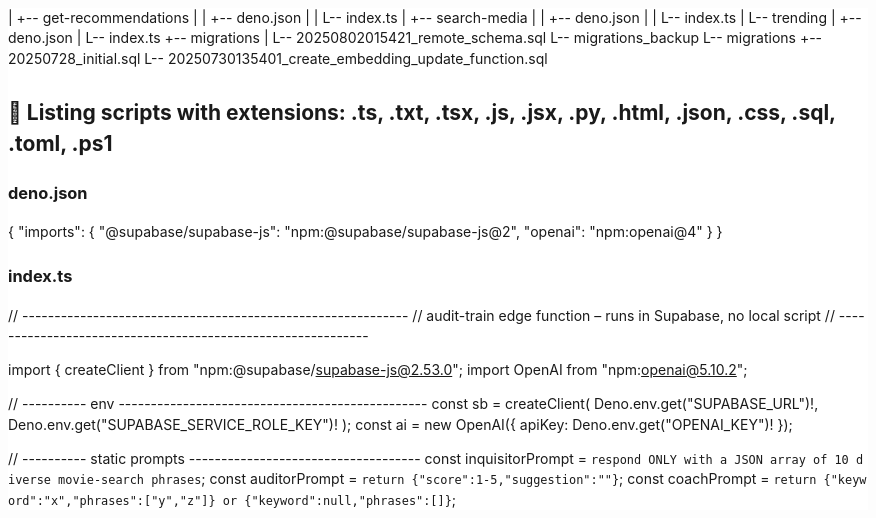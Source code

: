 |   +-- get-recommendations
|   |   +-- deno.json
|   |   L-- index.ts
|   +-- search-media
|   |   +-- deno.json
|   |   L-- index.ts
|   L-- trending
|       +-- deno.json
|       L-- index.ts
+-- migrations
|   L-- 20250802015421_remote_schema.sql
L-- migrations_backup
    L-- migrations
        +-- 20250728_initial.sql
        L-- 20250730135401_create_embedding_update_function.sql

📜 Listing scripts with extensions: .ts, .txt, .tsx, .js, .jsx, .py, .html, .json, .css, .sql, .toml, .ps1
----------------------------------------

### deno.json

{
  "imports": {
    "@supabase/supabase-js": "npm:@supabase/supabase-js@2",
    "openai": "npm:openai@4"
  }
}

### index.ts

// ------------------------------------------------------------
// audit-train edge function – runs in Supabase, no local script
// ------------------------------------------------------------

import { createClient } from "npm:@supabase/supabase-js@2.53.0";
import OpenAI from "npm:openai@5.10.2";

// ---------- env ------------------------------------------------
const sb  = createClient(
  Deno.env.get("SUPABASE_URL")!,
  Deno.env.get("SUPABASE_SERVICE_ROLE_KEY")!
);
const ai  = new OpenAI({ apiKey: Deno.env.get("OPENAI_KEY")! });

// ---------- static prompts ------------------------------------
const inquisitorPrompt = `respond ONLY with a JSON array of 10 diverse movie-search phrases`;
const auditorPrompt    = `return {"score":1-5,"suggestion":""}`;
const coachPrompt      = `return {"keyword":"x","phrases":["y","z"]} or {"keyword":null,"phrases":[]}`;
